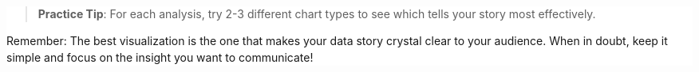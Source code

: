 > **Practice Tip**: For each analysis, try 2-3 different chart types to see which tells your story most effectively.

Remember: The best visualization is the one that makes your data story crystal clear to your audience. When in doubt, keep it simple and focus on the insight you want to communicate!
